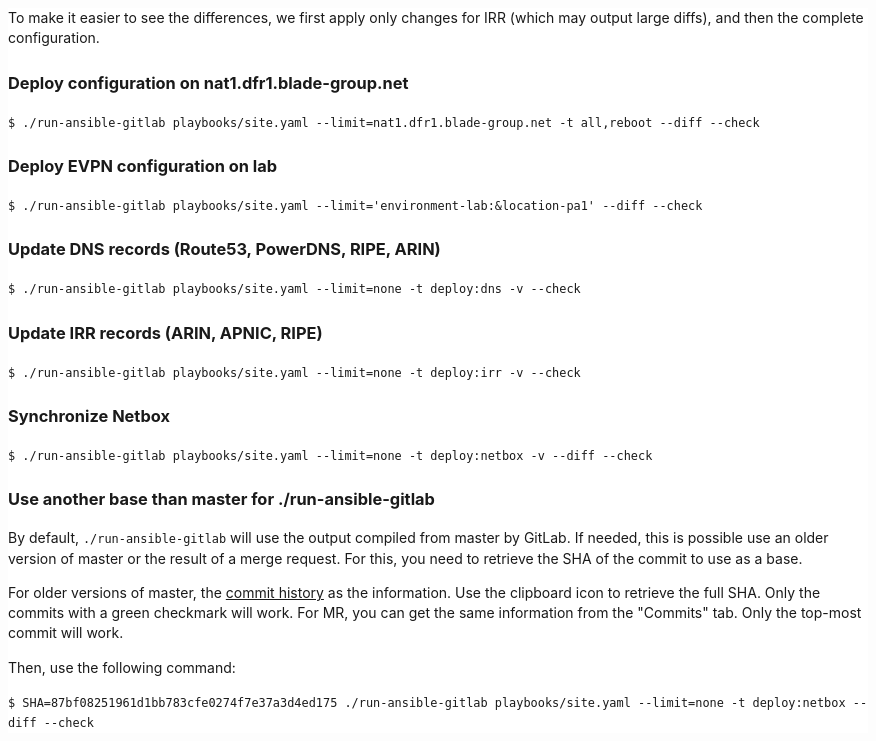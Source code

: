 To make it easier to see the differences, we first apply only changes
for IRR (which may output large diffs), and then the complete
configuration.

### Deploy configuration on nat1.dfr1.blade-group.net

```console
$ ./run-ansible-gitlab playbooks/site.yaml --limit=nat1.dfr1.blade-group.net -t all,reboot --diff --check
```

### Deploy EVPN configuration on lab

```console
$ ./run-ansible-gitlab playbooks/site.yaml --limit='environment-lab:&location-pa1' --diff --check
```

### Update DNS records (Route53, PowerDNS, RIPE, ARIN)

```console
$ ./run-ansible-gitlab playbooks/site.yaml --limit=none -t deploy:dns -v --check
```

### Update IRR records (ARIN, APNIC, RIPE)

```console
$ ./run-ansible-gitlab playbooks/site.yaml --limit=none -t deploy:irr -v --check
```

### Synchronize Netbox

```console
$ ./run-ansible-gitlab playbooks/site.yaml --limit=none -t deploy:netbox -v --diff --check
```

### Use another base than master for ./run-ansible-gitlab

By default, `./run-ansible-gitlab` will use the output compiled from
master by GitLab. If needed, this is possible use an older version of
master or the result of a merge request. For this, you need to
retrieve the SHA of the commit to use as a base.

For older versions of master, the [commit
history](https://gitlab.com/blade-group/infra/network/cmdb/-/commits/master)
as the information. Use the clipboard icon to retrieve the full SHA.
Only the commits with a green checkmark will work. For MR, you can get
the same information from the "Commits" tab. Only the top-most commit
will work.

Then, use the following command:

```console
$ SHA=87bf08251961d1bb783cfe0274f7e37a3d4ed175 ./run-ansible-gitlab playbooks/site.yaml --limit=none -t deploy:netbox --diff --check
```

